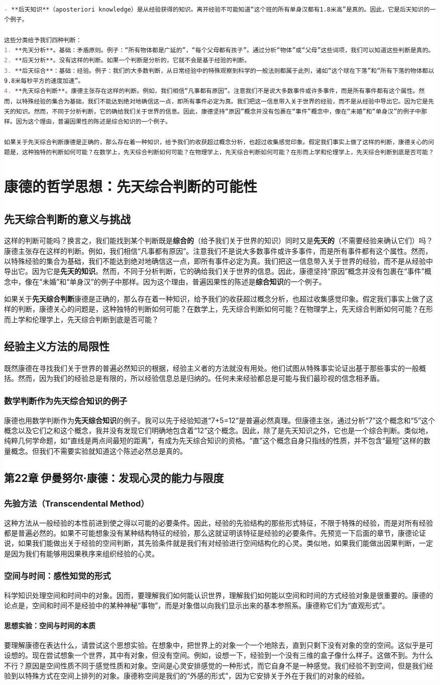 ```markdown
- **后天知识**（aposteriori knowledge）是从经验获得的知识。离开经验不可能知道“这个班的所有单身汉都有1.8米高”是真的。因此，它是后天知识的一个例子。

这些分类给予我们四种判断：
1. **先天分析**。基础：矛盾原则。例子：“所有物体都是广延的”，“每个父母都有孩子”。通过分析“物体”或“父母”这些词项，我们可以知道这些判断是真的。
2. **后天分析**。没有这样的判断。如果一个判断是分析的，它就不会是基于经验的判断。
3. **后天综合**：基础：经验。例子：我们的大多数判断，从日常经验中的特殊观察到科学的一般法则都属于此列，诸如“这个球在下落”和“所有下落的物体都以9.8米每秒平方的速度加速”。
4. **先天综合判断**。康德主张存在这样的判断。例如，我们相信“凡事都有原因”。注意我们不是说大多数事件或许多事件，而是所有事件都有这个属性。然而，以特殊经验的集合为基础，我们不能达到绝对地确信这一点，即所有事件必定为真。我们把这一信息带入关于世界的经验，而不是从经验中导出它。因为它是先天的知识。然而，不同于分析判断，它的确给我们关于世界的信息。因此，康德坚持“原因”概念并没有包裹在“事件”概念中，像在“未婚”和“单身汉”的例子中那样。因为这个理由，普遍因果性的陈述是综合知识的一个例子。

如果关于先天综合判断康德是正确的，那么存在着一种知识，给予我们的收获超过概念分析，也超过收集感觉印象。假定我们事实上做了这样的判断，康德关心的问题是，这种独特的判断如何可能？在数学上，先天综合判断如何可能？在物理学上，先天综合判断如何可能？在形而上学和伦理学上，先天综合判断到底是否可能？
```

# 康德的哲学思想：先天综合判断的可能性

## 先天综合判断的意义与挑战
这样的判断可能吗？换言之，我们能找到某个判断既是**综合的**（给予我们关于世界的知识）同时又是**先天的**（不需要经验来确认它们）吗？康德主张存在这样的判断。例如，我们相信“凡事都有原因”。注意我们不是说大多数事件或许多事件，而是所有事件都有这个属性。然而，以特殊经验的集合为基础，我们不能达到绝对地确信这一点，即所有事件必定为真。我们把这一信息带入关于世界的经验，而不是从经验中导出它。因为它是**先天的知识**。然而，不同于分析判断，它的确给我们关于世界的信息。因此，康德坚持“原因”概念并没有包裹在“事件”概念中，像在“未婚”和“单身汉”的例子中那样。因为这个理由，普遍因果性的陈述是**综合知识**的一个例子。

如果关于**先天综合判断**康德是正确的，那么存在着一种知识，给予我们的收获超过概念分析，也超过收集感觉印象。假定我们事实上做了这样的判断，康德关心的问题是，这种独特的判断如何可能？在数学上，先天综合判断如何可能？在物理学上，先天综合判断如何可能？在形而上学和伦理学上，先天综合判断到底是否可能？

## 经验主义方法的局限性
既然康德在寻找我们关于世界的普遍必然知识的根据，经验主义者的方法就没有用处。他们试图从特殊事实论证出基于那些事实的一般概括。然而，因为我们的经验总是有限的，所以经验信息总是归纳的。任何未来经验都总是可能与我们最珍视的信念相矛盾。

### 数学判断作为先天综合知识的例子
康德也用数学判断作为**先天综合知识**的例子。我可以先于经验知道“7+5=12”是普遍必然真理。但康德主张，通过分析“7”这个概念和“5”这个概念以及它们之和这个概念，我并没有发现它们明确地包含着“12”这个概念。因此，除了是先天知识之外，它也是一个综合判断。类似地，纯粹几何学命题，如“直线是两点间最短的距离”，有成为先天综合知识的资格。“直”这个概念自身只指线的性质，并不包含“最短”这样的数量概念。但我们不需要实验就知道这个陈述必然总是真的。

## 第22章 伊曼努尔·康德：发现心灵的能力与限度

### 先验方法（Transcendental Method）
这种方法从一般经验的本性前进到使之得以可能的必要条件。因此，经验的先验结构的那些形式特征，不限于特殊的经验，而是对所有经验都是普遍必然的。如果不可能想象没有某种结构特征的经验，那么这就证明该特征是经验的必要条件。先预览一下后面的章节，康德论证说，如果我们能做出关于经验的空间判断，其先验条件就是我们有对经验进行空间结构化的心灵。类似地，如果我们能做出因果判断，一定是因为我们有能够用因果秩序来组织经验的心灵。

### 空间与时间：感性知觉的形式
科学知识处理空间和时间中的对象。因而，要理解我们如何能认识世界，理解我们如何能以空间和时间的方式经验对象是很重要的。康德的论点是，空间和时间不是经验中的某种神秘“事物”，而是对象借以向我们显示出来的基本参照系。康德称它们为“直观形式”。

#### 思想实验：空间与时间的本质
要理解康德在表达什么，请尝试这个思想实验。在想象中，把世界上的对象一个一个地除去，直到只剩下没有对象的空的空间。这似乎是可设想的。现在尝试想象一个世界，其中有对象，但没有空间。例如，设想一下，经验到一个没有三维的盒子像什么样子。这做不到。为什么不行？原因是空间性质不同于感觉性质和对象。空间是心灵安排感觉的一种形式，而它自身不是一种感觉。我们经验不到空间，但是我们经验到以特殊方式在空间上排列的对象。康德称空间是我们的“外感的形式”，因为它安排关于外在于我们的对象的经验。
